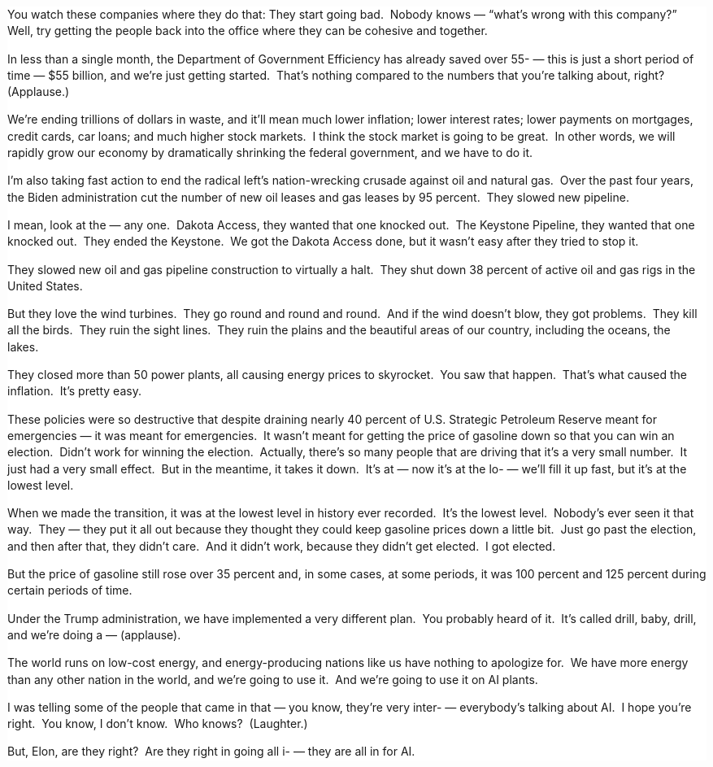 You watch these companies where they do that: They start going bad.  Nobody knows — “what’s wrong with this company?”  Well, try getting the people back into the office where they can be cohesive and together. 

In less than a single month, the Department of Government Efficiency has already saved over 55- — this is just a short period of time — $55 billion, and we’re just getting started.  That’s nothing compared to the numbers that you’re talking about, right?  (Applause.) 

We’re ending trillions of dollars in waste, and it’ll mean much lower inflation; lower interest rates; lower payments on mortgages, credit cards, car loans; and much higher stock markets.  I think the stock market is going to be great.  In other words, we will rapidly grow our economy by dramatically shrinking the federal government, and we have to do it. 

I’m also taking fast action to end the radical left’s nation-wrecking crusade against oil and natural gas.  Over the past four years, the Biden administration cut the number of new oil leases and gas leases by 95 percent.  They slowed new pipeline. 

I mean, look at the — any one.  Dakota Access, they wanted that one knocked out.  The Keystone Pipeline, they wanted that one knocked out.  They ended the Keystone.  We got the Dakota Access done, but it wasn’t easy after they tried to stop it.

They slowed new oil and gas pipeline construction to virtually a halt.  They shut down 38 percent of active oil and gas rigs in the United States. 

But they love the wind turbines.  They go round and round and round.  And if the wind doesn’t blow, they got problems.  They kill all the birds.  They ruin the sight lines.  They ruin the plains and the beautiful areas of our country, including the oceans, the lakes. 

They closed more than 50 power plants, all causing energy prices to skyrocket.  You saw that happen.  That’s what caused the inflation.  It’s pretty easy. 

These policies were so destructive that despite draining nearly 40 percent of U.S. Strategic Petroleum Reserve meant for emergencies — it was meant for emergencies.  It wasn’t meant for getting the price of gasoline down so that you can win an election.  Didn’t work for winning the election.  Actually, there’s so many people that are driving that it’s a very small number.  It just had a very small effect.  But in the meantime, it takes it down.  It’s at — now it’s at the lo- — we’ll fill it up fast, but it’s at the lowest level. 

When we made the transition, it was at the lowest level in history ever recorded.  It’s the lowest level.  Nobody’s ever seen it that way.  They — they put it all out because they thought they could keep gasoline prices down a little bit.  Just go past the election, and then after that, they didn’t care.  And it didn’t work, because they didn’t get elected.  I got elected.

But the price of gasoline still rose over 35 percent and, in some cases, at some periods, it was 100 percent and 125 percent during certain periods of time.

Under the Trump administration, we have implemented a very different plan.  You probably heard of it.  It’s called drill, baby, drill, and we’re doing a — (applause).

The world runs on low-cost energy, and energy-producing nations like us have nothing to apologize for.  We have more energy than any other nation in the world, and we’re going to use it.  And we’re going to use it on AI plants. 

I was telling some of the people that came in that — you know, they’re very inter- — everybody’s talking about AI.  I hope you’re right.  You know, I don’t know.  Who knows?  (Laughter.)

But, Elon, are they right?  Are they right in going all i- — they are all in for AI. 
